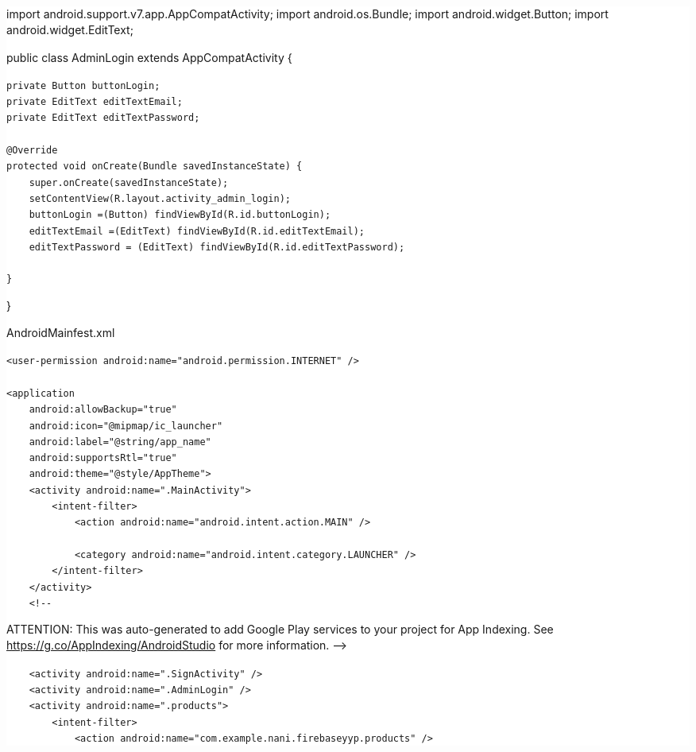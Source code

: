 import android.support.v7.app.AppCompatActivity;
import android.os.Bundle;
import android.widget.Button;
import android.widget.EditText;

public class AdminLogin extends AppCompatActivity {

    private Button buttonLogin;
    private EditText editTextEmail;
    private EditText editTextPassword;

    @Override
    protected void onCreate(Bundle savedInstanceState) {
        super.onCreate(savedInstanceState);
        setContentView(R.layout.activity_admin_login);
        buttonLogin =(Button) findViewById(R.id.buttonLogin);
        editTextEmail =(EditText) findViewById(R.id.editTextEmail);
        editTextPassword = (EditText) findViewById(R.id.editTextPassword);

    }
}

AndroidMainfest.xml
<?xml version="1.0" encoding="utf-8"?>
<manifest xmlns:android="http://schemas.android.com/apk/res/android"
    package="com.example.nani.firebaseyyp">

    <user-permission android:name="android.permission.INTERNET" />

    <application
        android:allowBackup="true"
        android:icon="@mipmap/ic_launcher"
        android:label="@string/app_name"
        android:supportsRtl="true"
        android:theme="@style/AppTheme">
        <activity android:name=".MainActivity">
            <intent-filter>
                <action android:name="android.intent.action.MAIN" />

                <category android:name="android.intent.category.LAUNCHER" />
            </intent-filter>
        </activity>
        <!--
 ATTENTION: This was auto-generated to add Google Play services to your project for
     App Indexing.  See https://g.co/AppIndexing/AndroidStudio for more information.
        -->
        <meta-data
            android:name="com.google.android.gms.version"
            android:value="@integer/google_play_services_version" />

        <activity android:name=".SignActivity" />
        <activity android:name=".AdminLogin" />
        <activity android:name=".products">
            <intent-filter>
                <action android:name="com.example.nani.firebaseyyp.products" />
